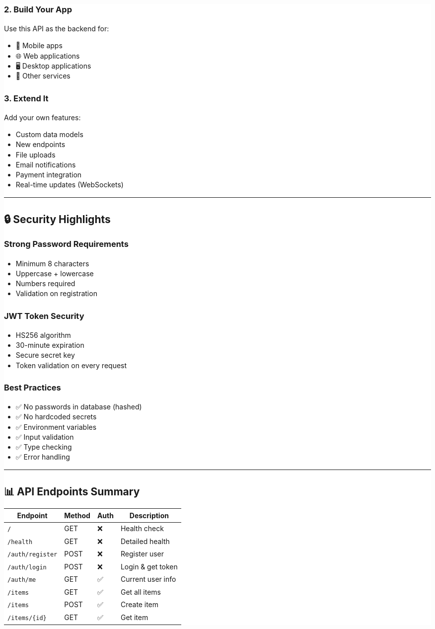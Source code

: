 ### 2. Build Your App

Use this API as the backend for:
- 📱 Mobile apps
- 🌐 Web applications
- 🖥️ Desktop applications
- 🤖 Other services

### 3. Extend It

Add your own features:
- Custom data models
- New endpoints
- File uploads
- Email notifications
- Payment integration
- Real-time updates (WebSockets)

---

## 🔒 Security Highlights

### Strong Password Requirements
- Minimum 8 characters
- Uppercase + lowercase
- Numbers required
- Validation on registration

### JWT Token Security
- HS256 algorithm
- 30-minute expiration
- Secure secret key
- Token validation on every request

### Best Practices
- ✅ No passwords in database (hashed)
- ✅ No hardcoded secrets
- ✅ Environment variables
- ✅ Input validation
- ✅ Type checking
- ✅ Error handling

---

## 📊 API Endpoints Summary

| Endpoint | Method | Auth | Description |
|----------|--------|------|-------------|
| `/` | GET | ❌ | Health check |
| `/health` | GET | ❌ | Detailed health |
| `/auth/register` | POST | ❌ | Register user |
| `/auth/login` | POST | ❌ | Login & get token |
| `/auth/me` | GET | ✅ | Current user info |
| `/items` | GET | ✅ | Get all items |
| `/items` | POST | ✅ | Create item |
| `/items/{id}` | GET | ✅ | Get item |